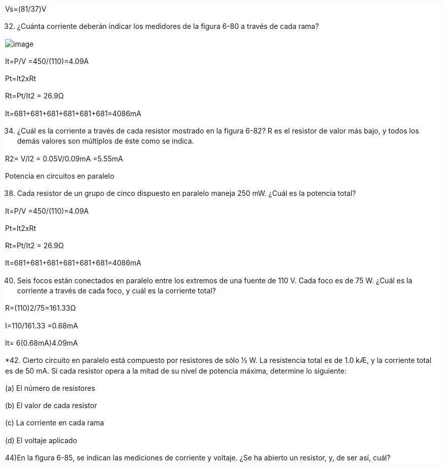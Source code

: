 Vs=(81/37)V

32. ¿Cuánta corriente deberán indicar los medidores de la figura 6-80 a través de cada rama?
 
 ![image](https://user-images.githubusercontent.com/116813539/204629124-facb37d4-90dd-4ab8-81fe-c7a62a5a7b24.png)


It=P/V =450/(110)=4.09A

Pt=It2xRt

Rt=Pt/It2 = 26.9Ω

It=681+681+681+681+681+681=4086mA


34. ¿Cuál es la corriente a través de cada resistor mostrado en la figura 6-82? R es el resistor de valor más bajo, y todos los demás valores son múltiplos de éste como se indica.

R2= V/I2 = 0.05V/0.09mA =5.55mA

Potencia en circuitos en paralelo

38. Cada resistor de un grupo de cinco dispuesto en paralelo maneja 250 mW. ¿Cuál es la potencia total?

It=P/V =450/(110)=4.09A

Pt=It2xRt

Rt=Pt/It2 = 26.9Ω

It=681+681+681+681+681+681=4086mA

40. Seis focos están conectados en paralelo entre los extremos de una fuente de 110 V. Cada foco es de 75 W. ¿Cuál es la corriente a través de cada foco, y cuál es la corriente total?

R=(110)2/75=161.33Ω

I=110/161.33 =0.68mA

It= 6(0.68mA)4.09mA

*42. Cierto circuito en paralelo está compuesto por resistores de sólo 1⁄2 W. La resistencia total es de 1.0 kÆ, y la corriente total es de 50 mA. Si cada resistor opera a la mitad de su nivel de potencia máxima, determine lo siguiente:


(a) El número de resistores

(b) El valor de cada resistor

(c) La corriente en cada rama

(d) El voltaje aplicado








44)En la figura 6-85, se indican las mediciones de corriente y voltaje. ¿Se ha abierto un resistor, y, de ser así, cuál?
